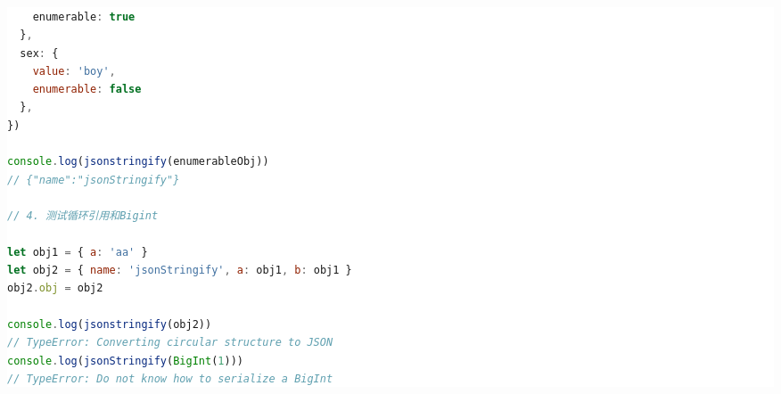 ```js
    enumerable: true
  },
  sex: {
    value: 'boy',
    enumerable: false
  },
})

console.log(jsonstringify(enumerableObj))
// {"name":"jsonStringify"}

// 4. 测试循环引用和Bigint

let obj1 = { a: 'aa' }
let obj2 = { name: 'jsonStringify', a: obj1, b: obj1 }
obj2.obj = obj2

console.log(jsonstringify(obj2))
// TypeError: Converting circular structure to JSON
console.log(jsonStringify(BigInt(1)))
// TypeError: Do not know how to serialize a BigInt
```